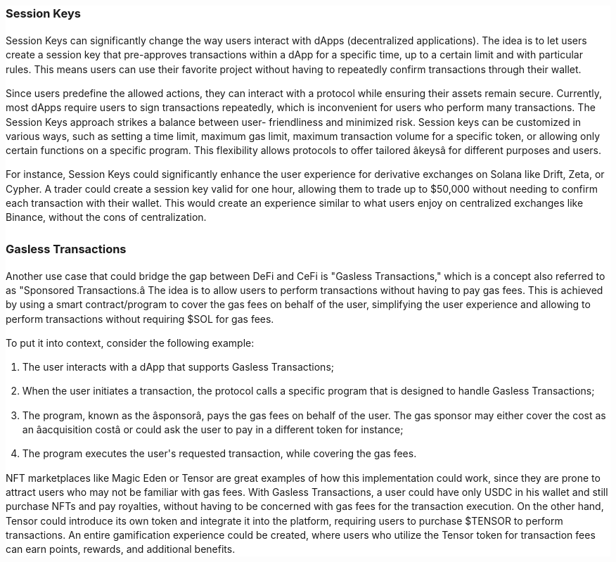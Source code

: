### Session Keys

Session Keys can significantly change the way users interact with dApps
(decentralized applications). The idea is to let users create a session key
that pre-approves transactions within a dApp for a specific time, up to a
certain limit and with particular rules. This means users can use their
favorite project without having to repeatedly confirm transactions through
their wallet.

Since users predefine the allowed actions, they can interact with a protocol
while ensuring their assets remain secure. Currently, most dApps require users
to sign transactions repeatedly, which is inconvenient for users who perform
many transactions. The Session Keys approach strikes a balance between user-
friendliness and minimized risk. Session keys can be customized in various
ways, such as setting a time limit, maximum gas limit, maximum transaction
volume for a specific token, or allowing only certain functions on a specific
program. This flexibility allows protocols to offer tailored âkeysâ for
different purposes and users.

For instance, Session Keys could significantly enhance the user experience for
derivative exchanges on Solana like Drift, Zeta, or Cypher. A trader could
create a session key valid for one hour, allowing them to trade up to $50,000
without needing to confirm each transaction with their wallet. This would
create an experience similar to what users enjoy on centralized exchanges like
Binance, without the cons of centralization.

### Gasless Transactions

Another use case that could bridge the gap between DeFi and CeFi is "Gasless
Transactions," which is a concept also referred to as "Sponsored
Transactions.â The idea is to allow users to perform transactions without
having to pay gas fees. This is achieved by using a smart contract/program to
cover the gas fees on behalf of the user, simplifying the user experience and
allowing to perform transactions without requiring $SOL for gas fees.

To put it into context, consider the following example:

  1. The user interacts with a dApp that supports Gasless Transactions;

  2. When the user initiates a transaction, the protocol calls a specific program that is designed to handle Gasless Transactions;

  3. The program, known as the âsponsorâ, pays the gas fees on behalf of the user. The gas sponsor may either cover the cost as an âacquisition costâ or could ask the user to pay in a different token for instance;

  4. The program executes the user's requested transaction, while covering the gas fees.

NFT marketplaces like Magic Eden or Tensor are great examples of how this
implementation could work, since they are prone to attract users who may not
be familiar with gas fees. With Gasless Transactions, a user could have only
USDC in his wallet and still purchase NFTs and pay royalties, without having
to be concerned with gas fees for the transaction execution. On the other
hand, Tensor could introduce its own token and integrate it into the platform,
requiring users to purchase $TENSOR to perform transactions. An entire
gamification experience could be created, where users who utilize the Tensor
token for transaction fees can earn points, rewards, and additional benefits.
